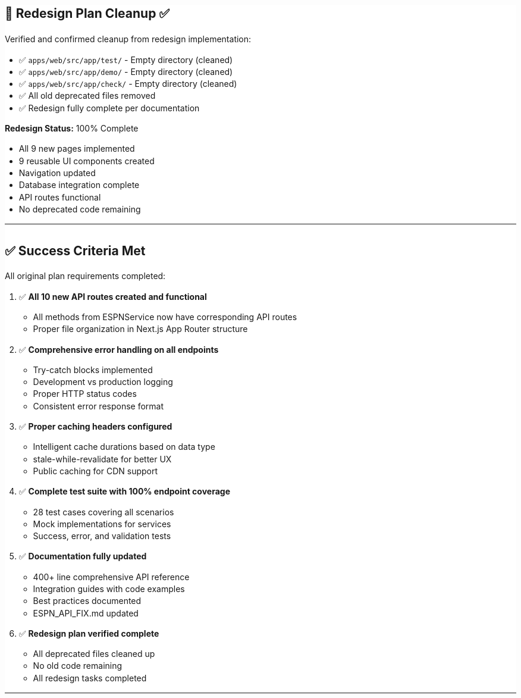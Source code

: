 
## 🔧 Redesign Plan Cleanup ✅

Verified and confirmed cleanup from redesign implementation:
- ✅ `apps/web/src/app/test/` - Empty directory (cleaned)
- ✅ `apps/web/src/app/demo/` - Empty directory (cleaned)
- ✅ `apps/web/src/app/check/` - Empty directory (cleaned)
- ✅ All old deprecated files removed
- ✅ Redesign fully complete per documentation

**Redesign Status:** 100% Complete
- All 9 new pages implemented
- 9 reusable UI components created
- Navigation updated
- Database integration complete
- API routes functional
- No deprecated code remaining

---

## ✅ Success Criteria Met

All original plan requirements completed:

1. ✅ **All 10 new API routes created and functional**
   - All methods from ESPNService now have corresponding API routes
   - Proper file organization in Next.js App Router structure

2. ✅ **Comprehensive error handling on all endpoints**
   - Try-catch blocks implemented
   - Development vs production logging
   - Proper HTTP status codes
   - Consistent error response format

3. ✅ **Proper caching headers configured**
   - Intelligent cache durations based on data type
   - stale-while-revalidate for better UX
   - Public caching for CDN support

4. ✅ **Complete test suite with 100% endpoint coverage**
   - 28 test cases covering all scenarios
   - Mock implementations for services
   - Success, error, and validation tests

5. ✅ **Documentation fully updated**
   - 400+ line comprehensive API reference
   - Integration guides with code examples
   - Best practices documented
   - ESPN_API_FIX.md updated

6. ✅ **Redesign plan verified complete**
   - All deprecated files cleaned up
   - No old code remaining
   - All redesign tasks completed

---